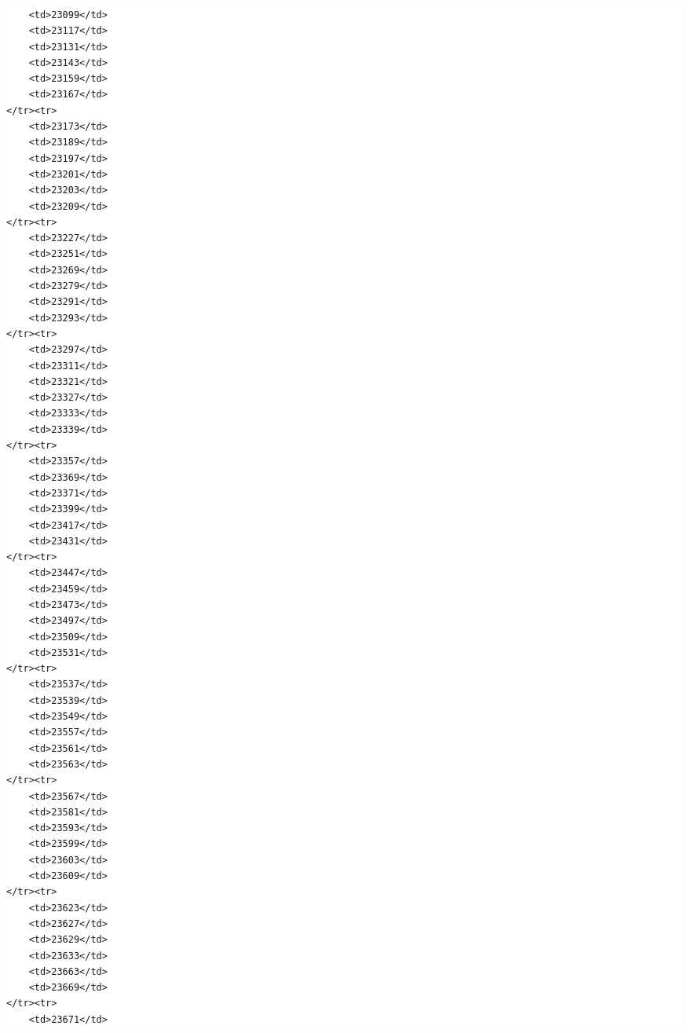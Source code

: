         <td>23099</td>
        <td>23117</td>
        <td>23131</td>
        <td>23143</td>
        <td>23159</td>
        <td>23167</td>
    </tr><tr>
        <td>23173</td>
        <td>23189</td>
        <td>23197</td>
        <td>23201</td>
        <td>23203</td>
        <td>23209</td>
    </tr><tr>
        <td>23227</td>
        <td>23251</td>
        <td>23269</td>
        <td>23279</td>
        <td>23291</td>
        <td>23293</td>
    </tr><tr>
        <td>23297</td>
        <td>23311</td>
        <td>23321</td>
        <td>23327</td>
        <td>23333</td>
        <td>23339</td>
    </tr><tr>
        <td>23357</td>
        <td>23369</td>
        <td>23371</td>
        <td>23399</td>
        <td>23417</td>
        <td>23431</td>
    </tr><tr>
        <td>23447</td>
        <td>23459</td>
        <td>23473</td>
        <td>23497</td>
        <td>23509</td>
        <td>23531</td>
    </tr><tr>
        <td>23537</td>
        <td>23539</td>
        <td>23549</td>
        <td>23557</td>
        <td>23561</td>
        <td>23563</td>
    </tr><tr>
        <td>23567</td>
        <td>23581</td>
        <td>23593</td>
        <td>23599</td>
        <td>23603</td>
        <td>23609</td>
    </tr><tr>
        <td>23623</td>
        <td>23627</td>
        <td>23629</td>
        <td>23633</td>
        <td>23663</td>
        <td>23669</td>
    </tr><tr>
        <td>23671</td>